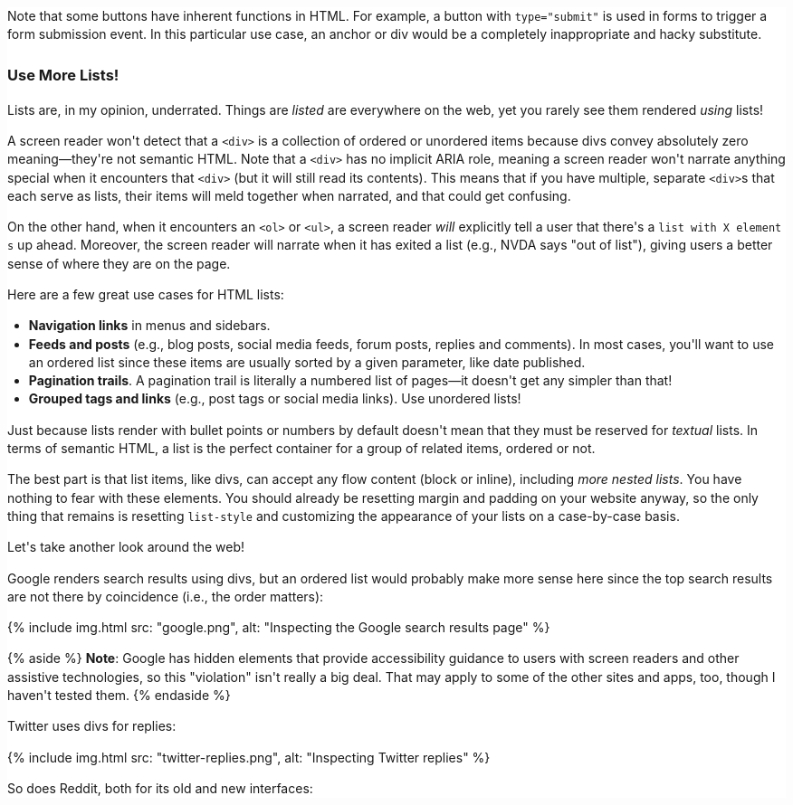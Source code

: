Note that some buttons have inherent functions in HTML. For example, a button with `type="submit"` is used in forms to trigger a form submission event. In this particular use case, an anchor or div would be a completely inappropriate and hacky substitute.

### Use More Lists!

Lists are, in my opinion, underrated. Things are *listed* are everywhere on the web, yet you rarely see them rendered *using* lists!

A screen reader won't detect that a `<div>` is a collection of ordered or unordered items because divs convey absolutely zero meaning—they're not semantic HTML. Note that a `<div>` has no implicit ARIA role, meaning a screen reader won't narrate anything special when it encounters that `<div>` (but it will still read its contents). This means that if you have multiple, separate `<div>`s that each serve as lists, their items will meld together when narrated, and that could get confusing.

On the other hand, when it encounters an `<ol>` or `<ul>`, a screen reader *will* explicitly tell a user that there's a `list with X elements` up ahead. Moreover, the screen reader will narrate when it has exited a list (e.g., NVDA says "out of list"), giving users a better sense of where they are on the page.

Here are a few great use cases for HTML lists:

- **Navigation links** in menus and sidebars.
- **Feeds and posts** (e.g., blog posts, social media feeds, forum posts, replies and comments). In most cases, you'll want to use an ordered list since these items are usually sorted by a given parameter, like date published.
- **Pagination trails**. A pagination trail is literally a numbered list of pages—it doesn't get any simpler than that!
- **Grouped tags and links** (e.g., post tags or social media links). Use unordered lists!

Just because lists render with bullet points or numbers by default doesn't mean that they must be reserved for *textual* lists. In terms of semantic HTML, a list is the perfect container for a group of related items, ordered or not.

The best part is that list items, like divs, can accept any flow content (block or inline), including *more nested lists*. You have nothing to fear with these elements. You should already be resetting margin and padding on your website anyway, so the only thing that remains is resetting `list-style` and customizing the appearance of your lists on a case-by-case basis.

Let's take another look around the web!

Google renders search results using divs, but an ordered list would probably make more sense here since the top search results are not there by coincidence (i.e., the order matters):

{% include img.html src: "google.png", alt: "Inspecting the Google search results page" %}

{% aside %}
  **Note**: Google has hidden elements that provide accessibility guidance to users with screen readers and other assistive technologies, so this "violation" isn't really a big deal. That may apply to some of the other sites and apps, too, though I haven't tested them.
{% endaside %}

Twitter uses divs for replies:

{% include img.html src: "twitter-replies.png", alt: "Inspecting Twitter replies" %}

So does Reddit, both for its old and new interfaces:
